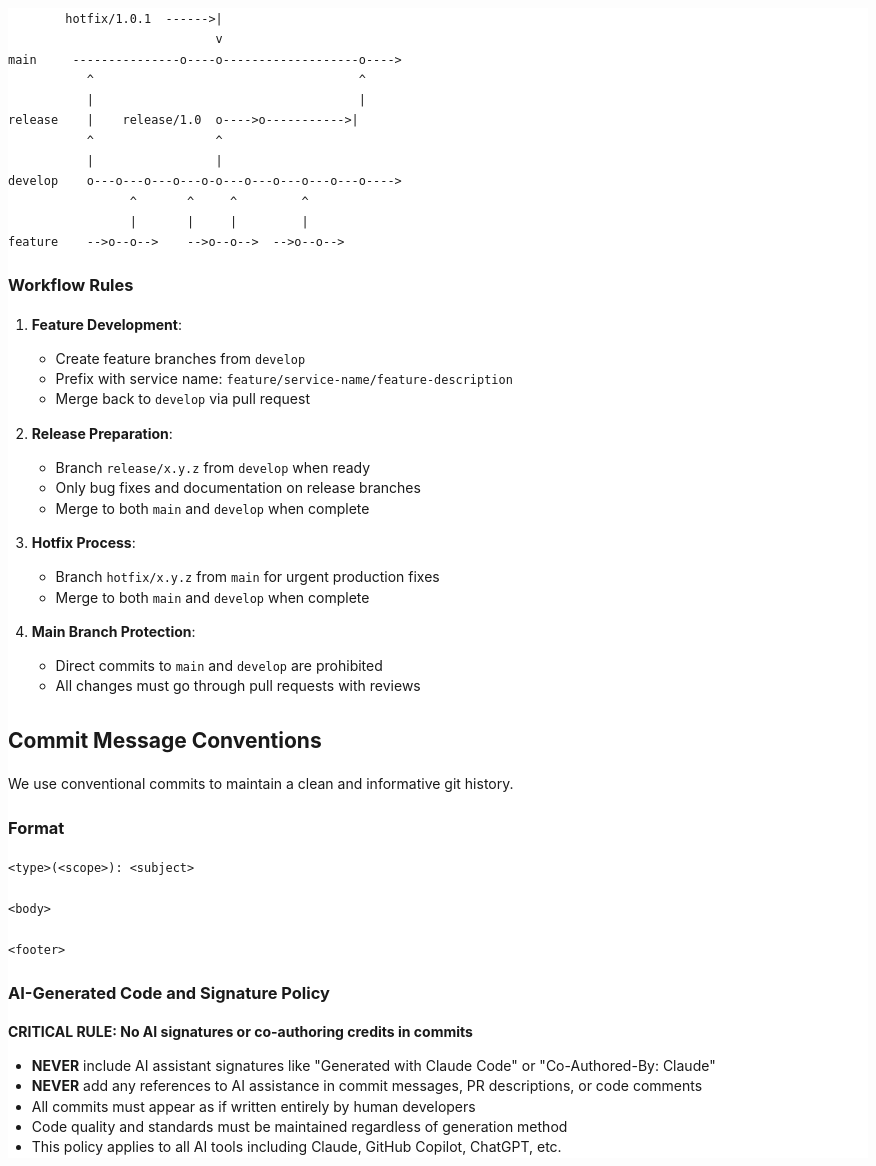 ```
        hotfix/1.0.1  ------>|
                             v
main     ---------------o----o-------------------o---->
           ^                                     ^
           |                                     |
release    |    release/1.0  o---->o----------->|
           ^                 ^                   
           |                 |                   
develop    o---o---o---o---o-o---o---o---o---o---o---->
                 ^       ^     ^         ^
                 |       |     |         |
feature    -->o--o-->    -->o--o-->  -->o--o-->
```

### Workflow Rules

1. **Feature Development**:
   - Create feature branches from `develop`
   - Prefix with service name: `feature/service-name/feature-description`
   - Merge back to `develop` via pull request

2. **Release Preparation**:
   - Branch `release/x.y.z` from `develop` when ready
   - Only bug fixes and documentation on release branches
   - Merge to both `main` and `develop` when complete

3. **Hotfix Process**:
   - Branch `hotfix/x.y.z` from `main` for urgent production fixes
   - Merge to both `main` and `develop` when complete

4. **Main Branch Protection**:
   - Direct commits to `main` and `develop` are prohibited
   - All changes must go through pull requests with reviews

## Commit Message Conventions

We use conventional commits to maintain a clean and informative git history.

### Format

```
<type>(<scope>): <subject>

<body>

<footer>
```

### AI-Generated Code and Signature Policy

**CRITICAL RULE: No AI signatures or co-authoring credits in commits**

- **NEVER** include AI assistant signatures like "Generated with Claude Code" or "Co-Authored-By: Claude"
- **NEVER** add any references to AI assistance in commit messages, PR descriptions, or code comments
- All commits must appear as if written entirely by human developers
- Code quality and standards must be maintained regardless of generation method
- This policy applies to all AI tools including Claude, GitHub Copilot, ChatGPT, etc.
